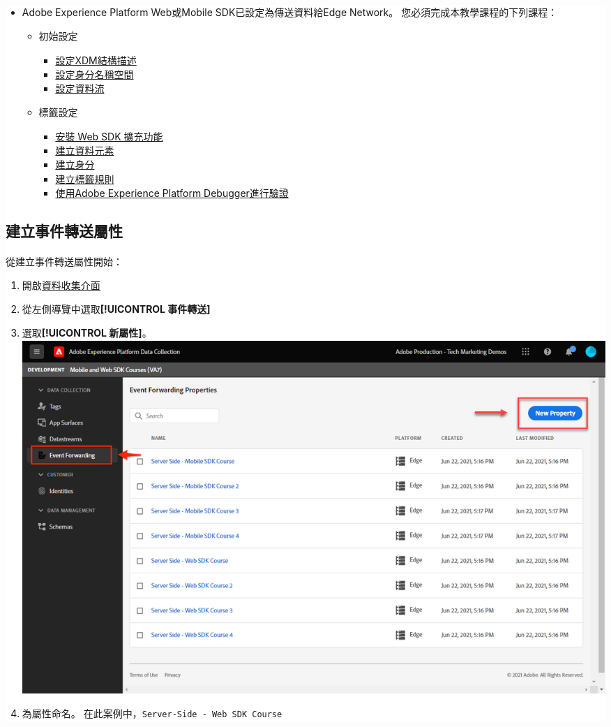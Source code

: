 * Adobe Experience Platform Web或Mobile SDK已設定為傳送資料給Edge Network。 您必須完成本教學課程的下列課程：

   * 初始設定

      * [設定XDM結構描述](configure-schemas.md)
      * [設定身分名稱空間](configure-identities.md)
      * [設定資料流](configure-datastream.md)

   * 標籤設定

      * [安裝 Web SDK 擴充功能](install-web-sdk.md)
      * [建立資料元素](create-data-elements.md)
      * [建立身分](create-identities.md)
      * [建立標籤規則](create-tag-rule.md)
      * [使用Adobe Experience Platform Debugger進行驗證](validate-with-debugger.md)


## 建立事件轉送屬性

從建立事件轉送屬性開始：

1. 開啟[資料收集介面](https://experience.adobe.com/#/data-collection)
1. 從左側導覽中選取&#x200B;**[!UICONTROL 事件轉送]**
1. 選取&#x200B;**[!UICONTROL 新屬性]**。
   ![事件轉送屬性](assets/event-forwarding-new.png)

1. 為屬性命名。 在此案例中，`Server-Side - Web SDK Course`
